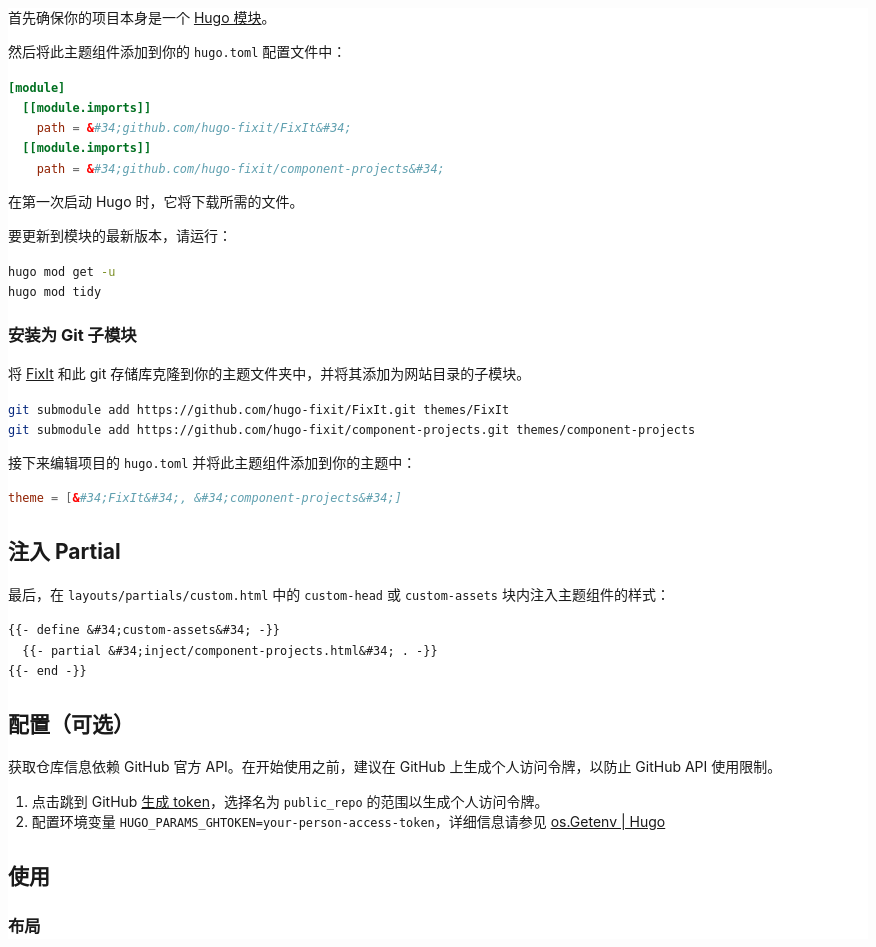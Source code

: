 首先确保你的项目本身是一个 [Hugo 模块](https://gohugo.io/hugo-modules/use-modules/#initialize-a-new-module)。

然后将此主题组件添加到你的 `hugo.toml` 配置文件中：

```toml
[module]
  [[module.imports]]
    path = &#34;github.com/hugo-fixit/FixIt&#34;
  [[module.imports]]
    path = &#34;github.com/hugo-fixit/component-projects&#34;
```

在第一次启动 Hugo 时，它将下载所需的文件。

要更新到模块的最新版本，请运行：

```bash
hugo mod get -u
hugo mod tidy
```

### 安装为 Git 子模块

将 [FixIt](https://github.com/hugo-fixit) 和此 git 存储库克隆到你的主题文件夹中，并将其添加为网站目录的子模块。

```bash
git submodule add https://github.com/hugo-fixit/FixIt.git themes/FixIt
git submodule add https://github.com/hugo-fixit/component-projects.git themes/component-projects
```

接下来编辑项目的 `hugo.toml` 并将此主题组件添加到你的主题中：

```toml
theme = [&#34;FixIt&#34;, &#34;component-projects&#34;]
```

## 注入 Partial

最后，在 `layouts/partials/custom.html` 中的 `custom-head` 或 `custom-assets` 块内注入主题组件的样式：

```go-html-template
{{- define &#34;custom-assets&#34; -}}
  {{- partial &#34;inject/component-projects.html&#34; . -}}
{{- end -}}
```

## 配置（可选）

获取仓库信息依赖 GitHub 官方 API。在开始使用之前，建议在 GitHub 上生成个人访问令牌，以防止 GitHub API 使用限制。

1. 点击跳到 GitHub [生成 token](https://github.com/settings/tokens/new)，选择名为 `public_repo` 的范围以生成个人访问令牌。
2. 配置环境变量 `HUGO_PARAMS_GHTOKEN=your-person-access-token`，详细信息请参见 [os.Getenv | Hugo](https://gohugo.io/functions/os/getenv/#examples)

## 使用

### 布局
